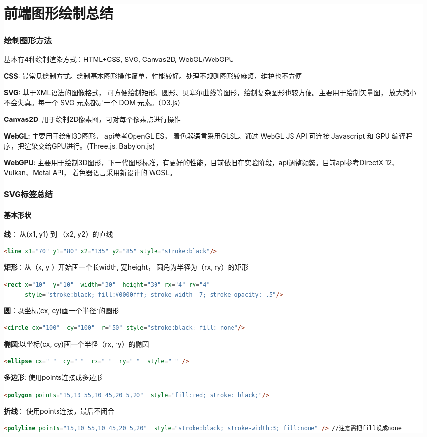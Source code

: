 # 前端图形绘制总结

### 绘制图形方法

基本有4种绘制渲染方式：HTML+CSS, SVG, Canvas2D, WebGL/WebGPU

**CSS:** 最常见绘制方式。绘制基本图形操作简单，性能较好。处理不规则图形较麻烦，维护也不方便

**SVG:** 基于XML语法的图像格式， 可方便绘制矩形、圆形、贝塞尔曲线等图形，绘制复杂图形也较方便。主要用于绘制矢量图， 放大缩小不会失真。每一个 SVG 元素都是一个 DOM 元素。（D3.js）

**Canvas2D**:  用于绘制2D像素图，可对每个像素点进行操作

**WebGL**: 主要用于绘制3D图形， api参考OpenGL ES， 着色器语言采用GLSL。通过 WebGL JS API 可连接 Javascript 和 GPU 编译程序，把渲染交给GPU进行。(Three.js, Babylon.js)

**WebGPU**: 主要用于绘制3D图形，下一代图形标准，有更好的性能，目前依旧在实验阶段，api调整频繁。目前api参考DirectX 12、Vulkan、Metal API， 着色器语言采用新设计的 [WGSL](https://www.w3.org/TR/WGSL/#intro)。


### SVG标签总结

#### 基本形状

**线**： 从(x1, y1) 到 （x2, y2）的直线

```html
<line x1="70" y1="80" x2="135" y2="85" style="stroke:black"/>
```

**矩形**：从（x, y ）开始画一个长width, 宽height， 圆角为半径为（rx, ry）的矩形

```html
<rect x="10"  y="10"  width="30"  height="30" rx="4" ry="4" 
      style="stroke:black; fill:#0000fff; stroke-width: 7; stroke-opacity: .5"/>
```

**圆**：以坐标(cx, cy)画一个半径r的圆形

```html
<circle cx="100"  cy="100"  r="50" style="stroke:black; fill: none"/>
```

**椭圆**:以坐标(cx, cy)画一个半径（rx, ry）的椭圆

```html
<ellipse cx=" "  cy=" "  rx=" "  ry=" "  style=" " />
```

**多边形**: 使用points连接成多边形

```html
<polygon points="15,10 55,10 45,20 5,20"  style="fill:red; stroke: black;"/>
```

**折线**： 使用points连接，最后不闭合

```html
<polyline points="15,10 55,10 45,20 5,20"  style="stroke:black; stroke-width:3; fill:none" /> //注意需把fill设成none
```
